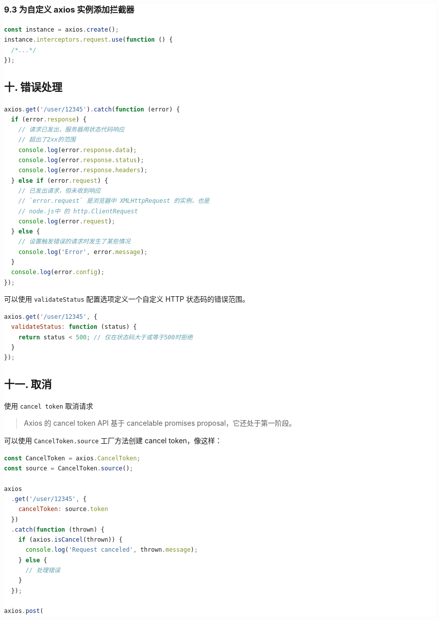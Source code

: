 ### 9.3 为自定义 axios 实例添加拦截器

```js
const instance = axios.create();
instance.interceptors.request.use(function () {
  /*...*/
});
```

## 十. 错误处理

```js
axios.get('/user/12345').catch(function (error) {
  if (error.response) {
    // 请求已发出，服务器用状态代码响应
    // 超出了2xx的范围
    console.log(error.response.data);
    console.log(error.response.status);
    console.log(error.response.headers);
  } else if (error.request) {
    // 已发出请求，但未收到响应
    // `error.request` 是浏览器中 XMLHttpRequest 的实例，也是
    // node.js中 的 http.ClientRequest
    console.log(error.request);
  } else {
    // 设置触发错误的请求时发生了某些情况
    console.log('Error', error.message);
  }
  console.log(error.config);
});
```

可以使用 `validateStatus` 配置选项定义一个自定义 HTTP 状态码的错误范围。

```js
axios.get('/user/12345', {
  validateStatus: function (status) {
    return status < 500; // 仅在状态码大于或等于500时拒绝
  }
});
```

## 十一. 取消

使用 `cancel token` 取消请求

> Axios 的 cancel token API 基于 cancelable promises proposal，它还处于第一阶段。

可以使用 `CancelToken.source` 工厂方法创建 cancel token，像这样：

```js
const CancelToken = axios.CancelToken;
const source = CancelToken.source();

axios
  .get('/user/12345', {
    cancelToken: source.token
  })
  .catch(function (thrown) {
    if (axios.isCancel(thrown)) {
      console.log('Request canceled', thrown.message);
    } else {
      // 处理错误
    }
  });

axios.post(
```